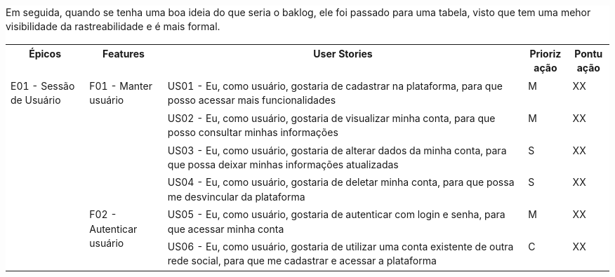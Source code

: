 Em seguida, quando se tenha uma boa ideia do que seria o baklog, ele foi passado para uma tabela, visto que
tem uma mehor visibilidade da rastreabilidade e é mais formal.

<table>

 <tr>
    <th>Épicos</th>
    <th>Features</th>
    <th>User Stories</th>
    <th>Priorização</th>
    <th>Pontuação</th>
 </tr>

 <tr>
    <td rowspan="7">E01 - Sessão de Usuário</td>
    <td rowspan="4">F01 - Manter usuário</td>
    <td>US01 - Eu, como usuário, gostaria de cadastrar na plataforma, para que posso acessar mais funcionalidades</td>
    <td>M</td>
    <td>XX</td>
 </tr>

 <tr>
    <td>US02 - Eu, como usuário, gostaria de visualizar minha conta, para que posso consultar minhas informações</td>
    <td>M</td>
    <td>XX</td>
 </tr>

  <tr>
    <td>US03 - Eu, como usuário, gostaria de alterar dados da minha conta, para que possa deixar minhas informações atualizadas</td>
    <td>S</td>
    <td>XX</td>
 </tr>

  <tr>
    <td>US04 - Eu, como usuário, gostaria de deletar minha conta, para que possa me desvincular da plataforma</td>
    <td>S</td>
    <td>XX</td>
 </tr>

  <tr>
    <td rowspan="2">F02 - Autenticar usuário</td>
    <td>US05 - Eu, como usuário, gostaria de autenticar com login e senha, para que acessar minha conta</td>
    <td>M</td>
    <td>XX</td>
 </tr>

  <tr>
    <td>US06 - Eu, como usuário, gostaria de utilizar uma conta existente de outra rede social, para que me cadastrar e acessar a plataforma</td>
    <td>C</td>
    <td>XX</td>
 </tr>
